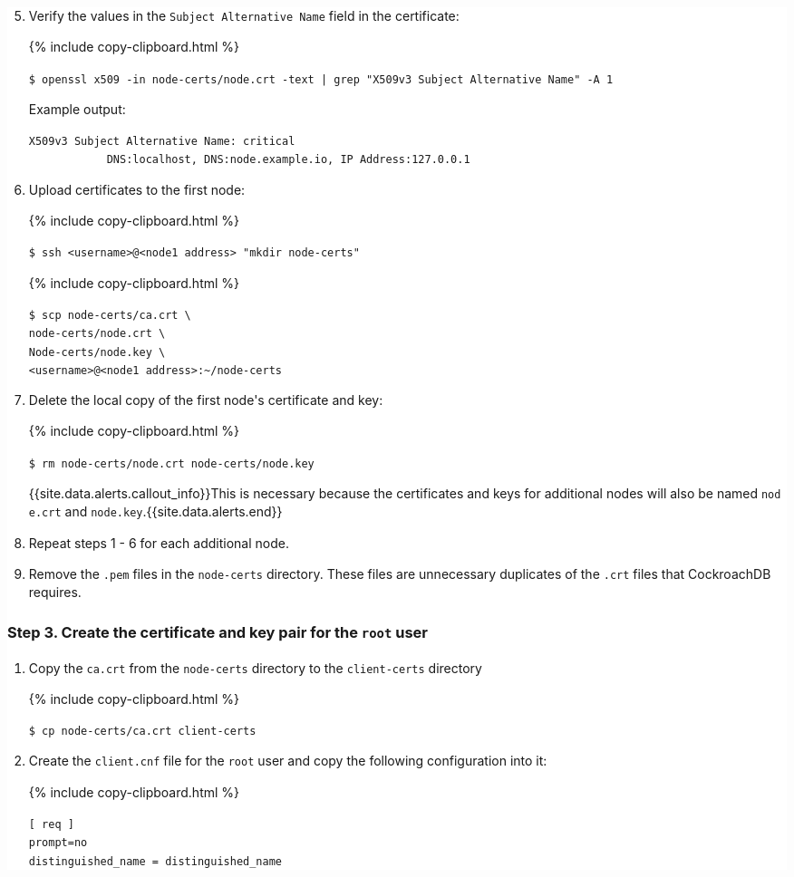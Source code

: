 5. Verify the values in the `Subject Alternative Name` field in the certificate:

    {% include copy-clipboard.html %}
    ~~~ shell
    $ openssl x509 -in node-certs/node.crt -text | grep "X509v3 Subject Alternative Name" -A 1
    ~~~

    Example output:
    ~~~
    X509v3 Subject Alternative Name: critical
                DNS:localhost, DNS:node.example.io, IP Address:127.0.0.1
    ~~~

6. Upload certificates to the first node:

    {% include copy-clipboard.html %}
    ~~~ shell
    $ ssh <username>@<node1 address> "mkdir node-certs"
    ~~~

    {% include copy-clipboard.html %}
    ~~~ shell
    $ scp node-certs/ca.crt \
    node-certs/node.crt \
    Node-certs/node.key \
    <username>@<node1 address>:~/node-certs
    ~~~

7. Delete the local copy of the first node's certificate and key:

    {% include copy-clipboard.html %}
    ~~~ shell
    $ rm node-certs/node.crt node-certs/node.key
    ~~~

    {{site.data.alerts.callout_info}}This is necessary because the certificates and keys for additional nodes will also be named <code>node.crt</code> and <code>node.key</code>.{{site.data.alerts.end}}

8. Repeat steps 1 - 6 for each additional node.

9. Remove the `.pem` files in the `node-certs` directory. These files are unnecessary duplicates of the `.crt` files that CockroachDB requires.

### Step 3. Create the certificate and key pair for the `root` user

1. Copy the `ca.crt` from the `node-certs` directory to the `client-certs` directory

    {% include copy-clipboard.html %}
    ~~~ shell
    $ cp node-certs/ca.crt client-certs
    ~~~

2. Create the `client.cnf` file for the `root` user and copy the following configuration into it:

    {% include copy-clipboard.html %}
    ~~~
    [ req ]
    prompt=no
    distinguished_name = distinguished_name
